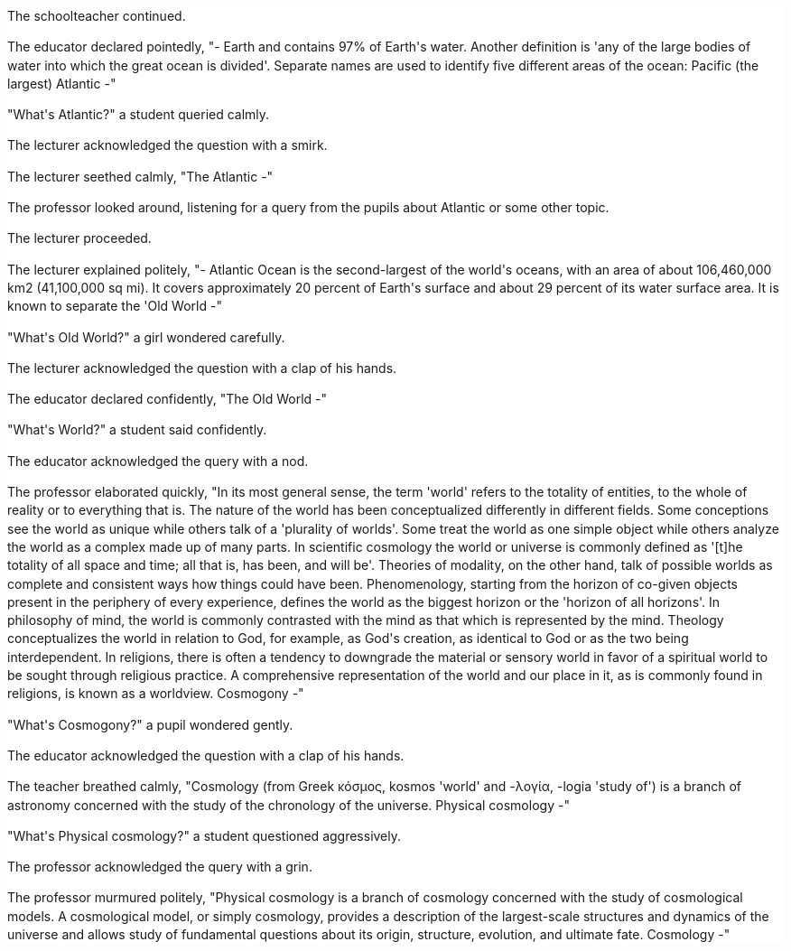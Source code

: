The schoolteacher continued.

The educator declared pointedly, "- Earth and contains 97% of Earth's water. Another definition is 'any of the large bodies of water into which the great ocean is divided'. Separate names are used to identify five different areas of the ocean: Pacific (the largest) Atlantic -"

"What's Atlantic?" a student queried calmly.

The lecturer acknowledged the question with a smirk.

The lecturer seethed calmly, "The Atlantic -"

The professor looked around, listening for a query from the pupils about Atlantic or some other topic.

The lecturer proceeded.

The lecturer explained politely, "- Atlantic Ocean is the second-largest of the world's oceans, with an area of about 106,460,000 km2 (41,100,000 sq mi). It covers approximately 20 percent of Earth's surface and about 29 percent of its water surface area. It is known to separate the 'Old World -"

"What's Old World?" a girl wondered carefully.

The lecturer acknowledged the question with a clap of his hands.

The educator declared confidently, "The Old World -"

"What's World?" a student said confidently.

The educator acknowledged the query with a nod.

The professor elaborated quickly, "In its most general sense, the term 'world' refers to the totality of entities, to the whole of reality or to everything that is. The nature of the world has been conceptualized differently in different fields. Some conceptions see the world as unique while others talk of a 'plurality of worlds'. Some treat the world as one simple object while others analyze the world as a complex made up of many parts. In scientific cosmology the world or universe is commonly defined as '[t]he totality of all space and time; all that is, has been, and will be'. Theories of modality, on the other hand, talk of possible worlds as complete and consistent ways how things could have been. Phenomenology, starting from the horizon of co-given objects present in the periphery of every experience, defines the world as the biggest horizon or the 'horizon of all horizons'. In philosophy of mind, the world is commonly contrasted with the mind as that which is represented by the mind. Theology conceptualizes the world in relation to God, for example, as God's creation, as identical to God or as the two being interdependent. In religions, there is often a tendency to downgrade the material or sensory world in favor of a spiritual world to be sought through religious practice. A comprehensive representation of the world and our place in it, as is commonly found in religions, is known as a worldview. Cosmogony -"

"What's Cosmogony?" a pupil wondered gently.

The educator acknowledged the question with a clap of his hands.

The teacher breathed calmly, "Cosmology (from Greek κόσμος, kosmos 'world' and -λογία, -logia 'study of') is a branch of astronomy concerned with the study of the chronology of the universe. Physical cosmology -"

"What's Physical cosmology?" a student questioned aggressively.

The professor acknowledged the query with a grin.

The professor murmured politely, "Physical cosmology is a branch of cosmology concerned with the study of cosmological models. A cosmological model, or simply cosmology, provides a description of the largest-scale structures and dynamics of the universe and allows study of fundamental questions about its origin, structure, evolution, and ultimate fate. Cosmology -"
